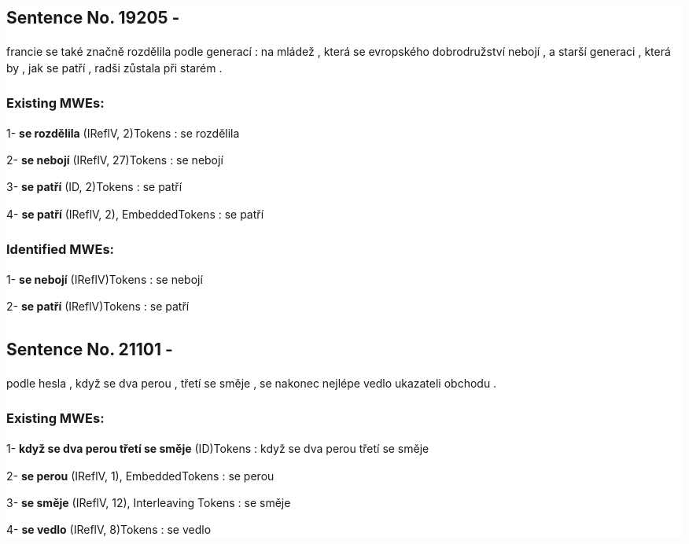 ## Sentence No. 19205 - 
francie se také značně rozdělila podle generací : na mládež , která se evropského dobrodružství nebojí , a starší generaci , která by , jak se patří , radši zůstala při starém . 
### Existing MWEs: 
1- **se rozdělila** (IReflV, 2)Tokens : 
se
rozdělila

2- **se nebojí** (IReflV, 27)Tokens : 
se
nebojí

3- **se patří** (ID, 2)Tokens : 
se
patří

4- **se patří** (IReflV, 2), EmbeddedTokens : 
se
patří

### Identified MWEs: 
1- **se nebojí** (IReflV)Tokens : 
se
nebojí

2- **se patří** (IReflV)Tokens : 
se
patří

## Sentence No. 21101 - 
podle hesla , když se dva perou , třetí se směje , se nakonec nejlépe vedlo ukazateli obchodu . 
### Existing MWEs: 
1- **když se dva perou třetí se směje** (ID)Tokens : 
když
se
dva
perou
třetí
se
směje

2- **se perou** (IReflV, 1), EmbeddedTokens : 
se
perou

3- **se směje** (IReflV, 12), Interleaving Tokens : 
se
směje

4- **se vedlo** (IReflV, 8)Tokens : 
se
vedlo
